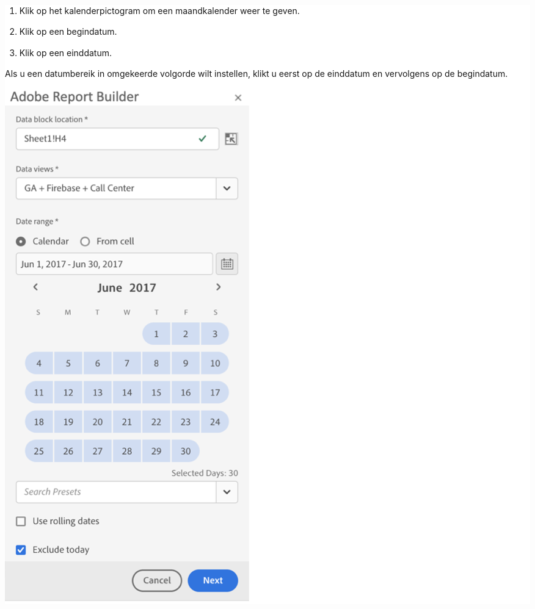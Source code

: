 1. Klik op het kalenderpictogram om een maandkalender weer te geven.

1. Klik op een begindatum.

1. Klik op een einddatum.

Als u een datumbereik in omgekeerde volgorde wilt instellen, klikt u eerst op de einddatum en vervolgens op de begindatum.

![ de waaierruit van de de datumwaaier die van de Report Builder de kalender en de einddatum en de geselecteerde begindatum toont.](./assets/image18.png)
